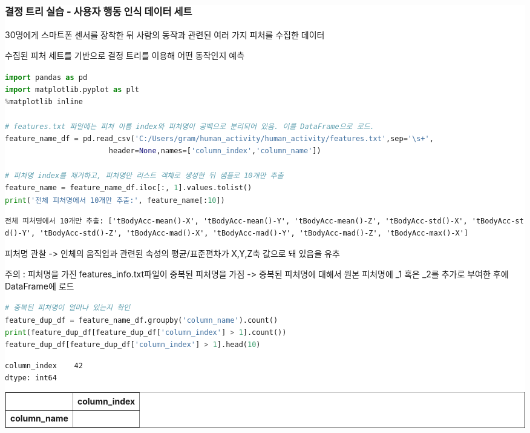 

### 결정 트리 실습 - 사용자 행동 인식 데이터 세트

30명에게 스마트폰 센서를 장착한 뒤 사람의 동작과 관련된 여러 가지 피처를 수집한 데이터

수집된 피처 세트를 기반으로 결정 트리를 이용해 어떤 동작인지 예측



```python
import pandas as pd
import matplotlib.pyplot as plt
%matplotlib inline

# features.txt 파일에는 피처 이름 index와 피처명이 공백으로 분리되어 있음. 이를 DataFrame으로 로드.
feature_name_df = pd.read_csv('C:/Users/gram/human_activity/human_activity/features.txt',sep='\s+',
                        header=None,names=['column_index','column_name'])

# 피처명 index를 제거하고, 피처명만 리스트 객체로 생성한 뒤 샘플로 10개만 추출
feature_name = feature_name_df.iloc[:, 1].values.tolist()
print('전체 피처명에서 10개만 추출:', feature_name[:10])
```

    전체 피처명에서 10개만 추출: ['tBodyAcc-mean()-X', 'tBodyAcc-mean()-Y', 'tBodyAcc-mean()-Z', 'tBodyAcc-std()-X', 'tBodyAcc-std()-Y', 'tBodyAcc-std()-Z', 'tBodyAcc-mad()-X', 'tBodyAcc-mad()-Y', 'tBodyAcc-mad()-Z', 'tBodyAcc-max()-X']
    

피처명 관찰 -> 인체의 움직입과 관련된 속성의 평균/표준편차가 X,Y,Z축 값으로 돼 있음을 유추

주의 : 피처명을 가진 features_info.txt파일이 중복된 피처명을 가짐 -> 중복된 피처명에 대해서 원본 피처명에 _1 혹은 _2를 추가로 부여한 후에 DataFrame에 로드


```python
# 중복된 피처명이 얼마나 있는지 확인
feature_dup_df = feature_name_df.groupby('column_name').count()
print(feature_dup_df[feature_dup_df['column_index'] > 1].count())
feature_dup_df[feature_dup_df['column_index'] > 1].head(10)
```

    column_index    42
    dtype: int64
    




<div>
<style scoped>
    .dataframe tbody tr th:only-of-type {
        vertical-align: middle;
    }

    .dataframe tbody tr th {
        vertical-align: top;
    }

    .dataframe thead th {
        text-align: right;
    }
</style>
<table border="1" class="dataframe">
  <thead>
    <tr style="text-align: right;">
      <th></th>
      <th>column_index</th>
    </tr>
    <tr>
      <th>column_name</th>
      <th></th>
    </tr>